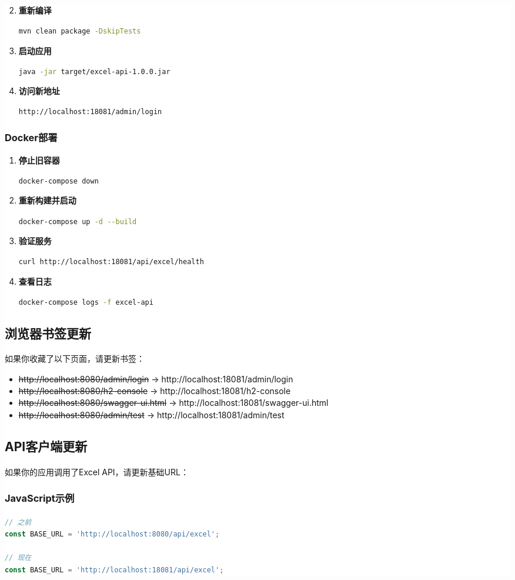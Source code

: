 2. **重新编译**
   ```bash
   mvn clean package -DskipTests
   ```

3. **启动应用**
   ```bash
   java -jar target/excel-api-1.0.0.jar
   ```

4. **访问新地址**
   ```
   http://localhost:18081/admin/login
   ```

### Docker部署

1. **停止旧容器**
   ```bash
   docker-compose down
   ```

2. **重新构建并启动**
   ```bash
   docker-compose up -d --build
   ```

3. **验证服务**
   ```bash
   curl http://localhost:18081/api/excel/health
   ```

4. **查看日志**
   ```bash
   docker-compose logs -f excel-api
   ```

## 浏览器书签更新

如果你收藏了以下页面，请更新书签：

- ~~http://localhost:8080/admin/login~~ → http://localhost:18081/admin/login
- ~~http://localhost:8080/h2-console~~ → http://localhost:18081/h2-console
- ~~http://localhost:8080/swagger-ui.html~~ → http://localhost:18081/swagger-ui.html
- ~~http://localhost:8080/admin/test~~ → http://localhost:18081/admin/test

## API客户端更新

如果你的应用调用了Excel API，请更新基础URL：

### JavaScript示例

```javascript
// 之前
const BASE_URL = 'http://localhost:8080/api/excel';

// 现在
const BASE_URL = 'http://localhost:18081/api/excel';
```
